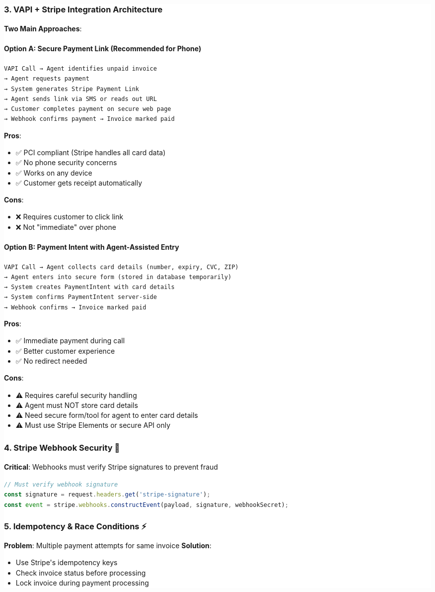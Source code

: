 ### 3. **VAPI + Stripe Integration Architecture**
**Two Main Approaches**:

#### **Option A: Secure Payment Link (Recommended for Phone)**
```
VAPI Call → Agent identifies unpaid invoice 
→ Agent requests payment
→ System generates Stripe Payment Link
→ Agent sends link via SMS or reads out URL
→ Customer completes payment on secure web page
→ Webhook confirms payment → Invoice marked paid
```

**Pros**:
- ✅ PCI compliant (Stripe handles all card data)
- ✅ No phone security concerns
- ✅ Works on any device
- ✅ Customer gets receipt automatically

**Cons**:
- ❌ Requires customer to click link
- ❌ Not "immediate" over phone

#### **Option B: Payment Intent with Agent-Assisted Entry**
```
VAPI Call → Agent collects card details (number, expiry, CVC, ZIP)
→ Agent enters into secure form (stored in database temporarily)
→ System creates PaymentIntent with card details
→ System confirms PaymentIntent server-side
→ Webhook confirms → Invoice marked paid
```

**Pros**:
- ✅ Immediate payment during call
- ✅ Better customer experience
- ✅ No redirect needed

**Cons**:
- ⚠️ Requires careful security handling
- ⚠️ Agent must NOT store card details
- ⚠️ Need secure form/tool for agent to enter card details
- ⚠️ Must use Stripe Elements or secure API only

### 4. **Stripe Webhook Security** 🔐
**Critical**: Webhooks must verify Stripe signatures to prevent fraud
```typescript
// Must verify webhook signature
const signature = request.headers.get('stripe-signature');
const event = stripe.webhooks.constructEvent(payload, signature, webhookSecret);
```

### 5. **Idempotency & Race Conditions** ⚡
**Problem**: Multiple payment attempts for same invoice
**Solution**: 
- Use Stripe's idempotency keys
- Check invoice status before processing
- Lock invoice during payment processing

